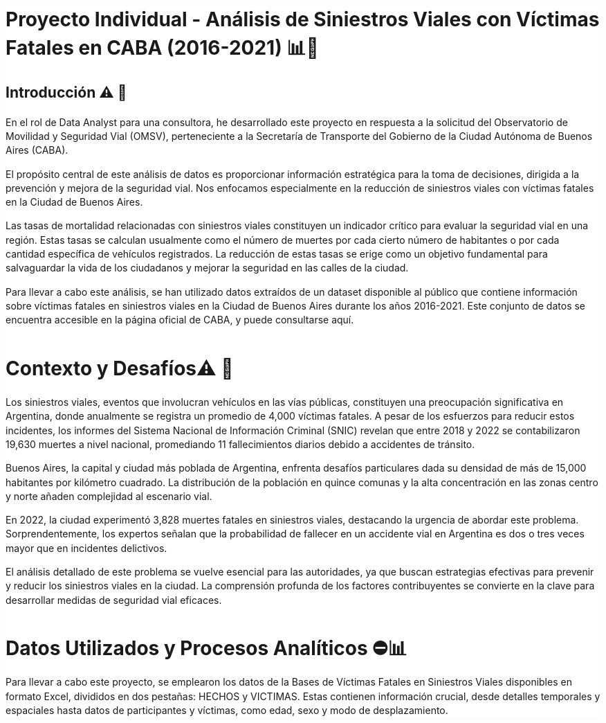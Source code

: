# Proyecto Individual - Análisis de Siniestros Viales con Víctimas Fatales en CABA (2016-2021) 📊🚦

## Introducción ⚠️ 🚧

En el rol de Data Analyst para una consultora, he desarrollado este proyecto en respuesta a la solicitud del Observatorio de Movilidad y Seguridad Vial (OMSV), perteneciente a la Secretaría de Transporte del Gobierno de la Ciudad Autónoma de Buenos Aires (CABA).

El propósito central de este análisis de datos es proporcionar información estratégica para la toma de decisiones, dirigida a la prevención y mejora de la seguridad vial. Nos enfocamos especialmente en la reducción de siniestros viales con víctimas fatales en la Ciudad de Buenos Aires.

Las tasas de mortalidad relacionadas con siniestros viales constituyen un indicador crítico para evaluar la seguridad vial en una región. Estas tasas se calculan usualmente como el número de muertes por cada cierto número de habitantes o por cada cantidad específica de vehículos registrados. La reducción de estas tasas se erige como un objetivo fundamental para salvaguardar la vida de los ciudadanos y mejorar la seguridad en las calles de la ciudad.

Para llevar a cabo este análisis, se han utilizado datos extraídos de un dataset disponible al público que contiene información sobre víctimas fatales en siniestros viales en la Ciudad de Buenos Aires durante los años 2016-2021. Este conjunto de datos se encuentra accesible en la página oficial de CABA, y puede consultarse aquí.

# Contexto y Desafíos⚠️ 🚗
Los siniestros viales, eventos que involucran vehículos en las vías públicas, constituyen una preocupación significativa en Argentina, donde anualmente se registra un promedio de 4,000 víctimas fatales. A pesar de los esfuerzos para reducir estos incidentes, los informes del Sistema Nacional de Información Criminal (SNIC) revelan que entre 2018 y 2022 se contabilizaron 19,630 muertes a nivel nacional, promediando 11 fallecimientos diarios debido a accidentes de tránsito.

Buenos Aires, la capital y ciudad más poblada de Argentina, enfrenta desafíos particulares dada su densidad de más de 15,000 habitantes por kilómetro cuadrado. La distribución de la población en quince comunas y la alta concentración en las zonas centro y norte añaden complejidad al escenario vial.

En 2022, la ciudad experimentó 3,828 muertes fatales en siniestros viales, destacando la urgencia de abordar este problema. Sorprendentemente, los expertos señalan que la probabilidad de fallecer en un accidente vial en Argentina es dos o tres veces mayor que en incidentes delictivos.

El análisis detallado de este problema se vuelve esencial para las autoridades, ya que buscan estrategias efectivas para prevenir y reducir los siniestros viales en la ciudad. La comprensión profunda de los factores contribuyentes se convierte en la clave para desarrollar medidas de seguridad vial eficaces.

# Datos Utilizados y Procesos Analíticos ⛔📊
Para llevar a cabo este proyecto, se emplearon los datos de la Bases de Víctimas Fatales en Siniestros Viales disponibles en formato Excel, divididos en dos pestañas: HECHOS y VICTIMAS. Estas contienen información crucial, desde detalles temporales y espaciales hasta datos de participantes y víctimas, como edad, sexo y modo de desplazamiento.
